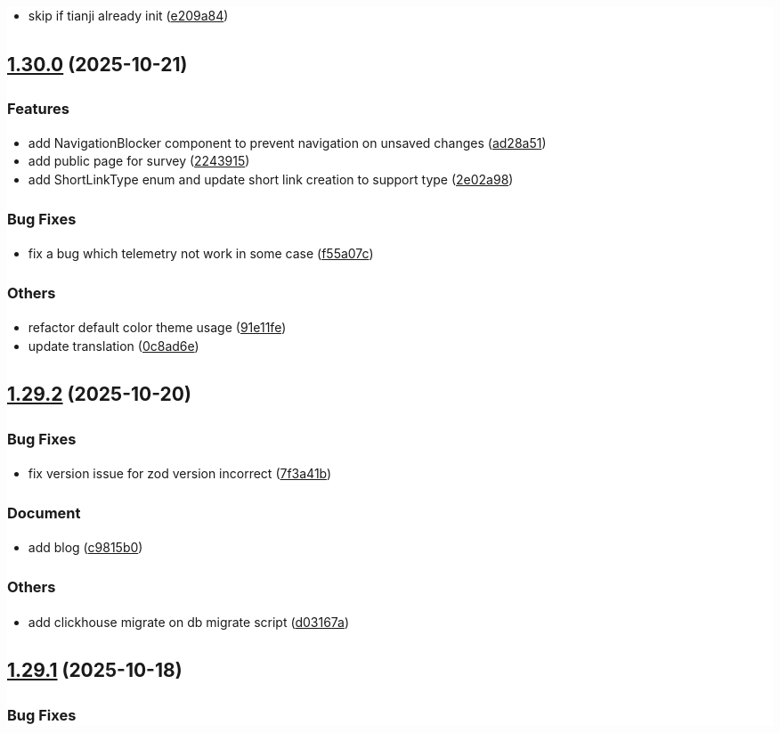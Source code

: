 * skip if tianji already init ([e209a84](https://github.com/msgbyte/tianji/commit/e209a84fae780eb260a6ad991a8245593df410aa))

## [1.30.0](https://github.com/msgbyte/tianji/compare/v1.29.2...v1.30.0) (2025-10-21)

### Features

* add NavigationBlocker component to prevent navigation on unsaved changes ([ad28a51](https://github.com/msgbyte/tianji/commit/ad28a51ef174f86b9684716c78b02eb4468b0fb7))
* add public page for survey ([2243915](https://github.com/msgbyte/tianji/commit/2243915b24dc0523bcd5ca3cea74da3c0d48f11d))
* add ShortLinkType enum and update short link creation to support type ([2e02a98](https://github.com/msgbyte/tianji/commit/2e02a98cd2ef0b4ea7978d012bd2ca01e545a0f5))

### Bug Fixes

* fix a bug which telemetry not work in some case ([f55a07c](https://github.com/msgbyte/tianji/commit/f55a07cc32f30bff73e38901d9fea71ba39f2e04))

### Others

* refactor default color theme usage ([91e11fe](https://github.com/msgbyte/tianji/commit/91e11fe99d09a6731fb57f63c00e27c0e1334a0c))
* update translation ([0c8ad6e](https://github.com/msgbyte/tianji/commit/0c8ad6e1d5a4f1ca0f46a9564b6bde055789262f))

## [1.29.2](https://github.com/msgbyte/tianji/compare/v1.29.1...v1.29.2) (2025-10-20)

### Bug Fixes

* fix version issue for zod version incorrect ([7f3a41b](https://github.com/msgbyte/tianji/commit/7f3a41b37a66ad72ea401f8350699467eecce94b))

### Document

* add blog ([c9815b0](https://github.com/msgbyte/tianji/commit/c9815b03f4c778b5fd2564111ef2e0b5cf5f4048))

### Others

* add clickhouse migrate on db migrate script ([d03167a](https://github.com/msgbyte/tianji/commit/d03167abfd88dab9ddcbe31627c88d1c92c78f94))

## [1.29.1](https://github.com/msgbyte/tianji/compare/v1.29.0...v1.29.1) (2025-10-18)

### Bug Fixes
